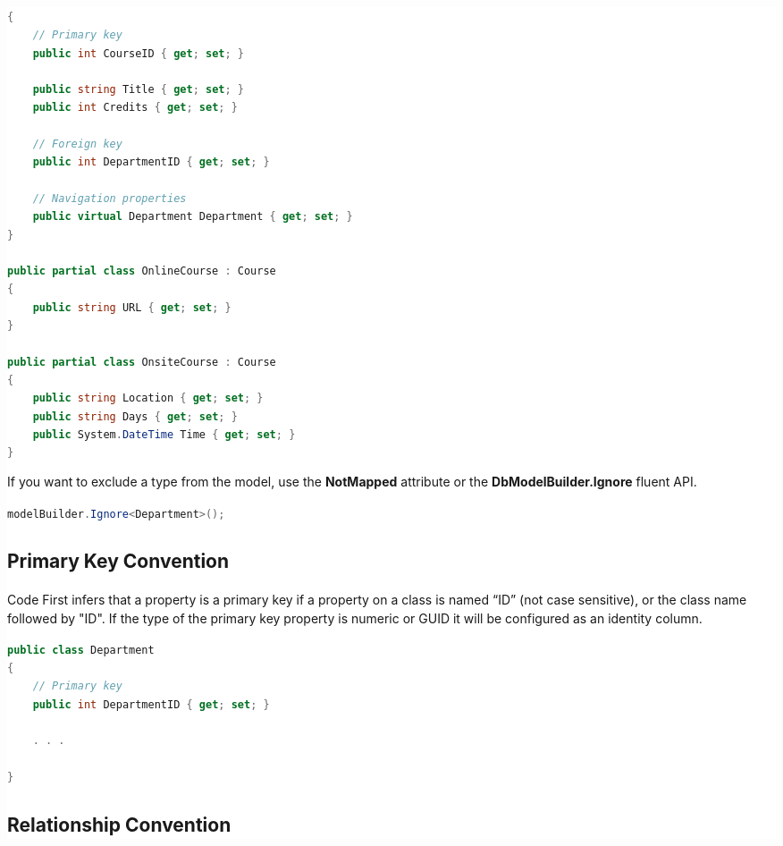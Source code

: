 ``` csharp
{
    // Primary key
    public int CourseID { get; set; }

    public string Title { get; set; }
    public int Credits { get; set; }

    // Foreign key
    public int DepartmentID { get; set; }

    // Navigation properties
    public virtual Department Department { get; set; }
}

public partial class OnlineCourse : Course
{
    public string URL { get; set; }
}

public partial class OnsiteCourse : Course
{
    public string Location { get; set; }
    public string Days { get; set; }
    public System.DateTime Time { get; set; }
}
```  

If you want to exclude a type from the model, use the **NotMapped** attribute or the **DbModelBuilder.Ignore** fluent API.  

```  csharp
modelBuilder.Ignore<Department>();
```  

## Primary Key Convention  

Code First infers that a property is a primary key if a property on a class is named “ID” (not case sensitive), or the class name followed by "ID". If the type of the primary key property is numeric or GUID it will be configured as an identity column.  

``` csharp
public class Department
{
    // Primary key
    public int DepartmentID { get; set; }

    . . .  

}
```  

## Relationship Convention  
